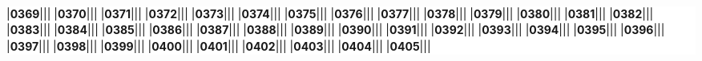 |**0369**|||
|**0370**|||
|**0371**|||
|**0372**|||
|**0373**|||
|**0374**|||
|**0375**|||
|**0376**|||
|**0377**|||
|**0378**|||
|**0379**|||
|**0380**|||
|**0381**|||
|**0382**|||
|**0383**|||
|**0384**|||
|**0385**|||
|**0386**|||
|**0387**|||
|**0388**|||
|**0389**|||
|**0390**|||
|**0391**|||
|**0392**|||
|**0393**|||
|**0394**|||
|**0395**|||
|**0396**|||
|**0397**|||
|**0398**|||
|**0399**|||
|**0400**|||
|**0401**|||
|**0402**|||
|**0403**|||
|**0404**|||
|**0405**|||